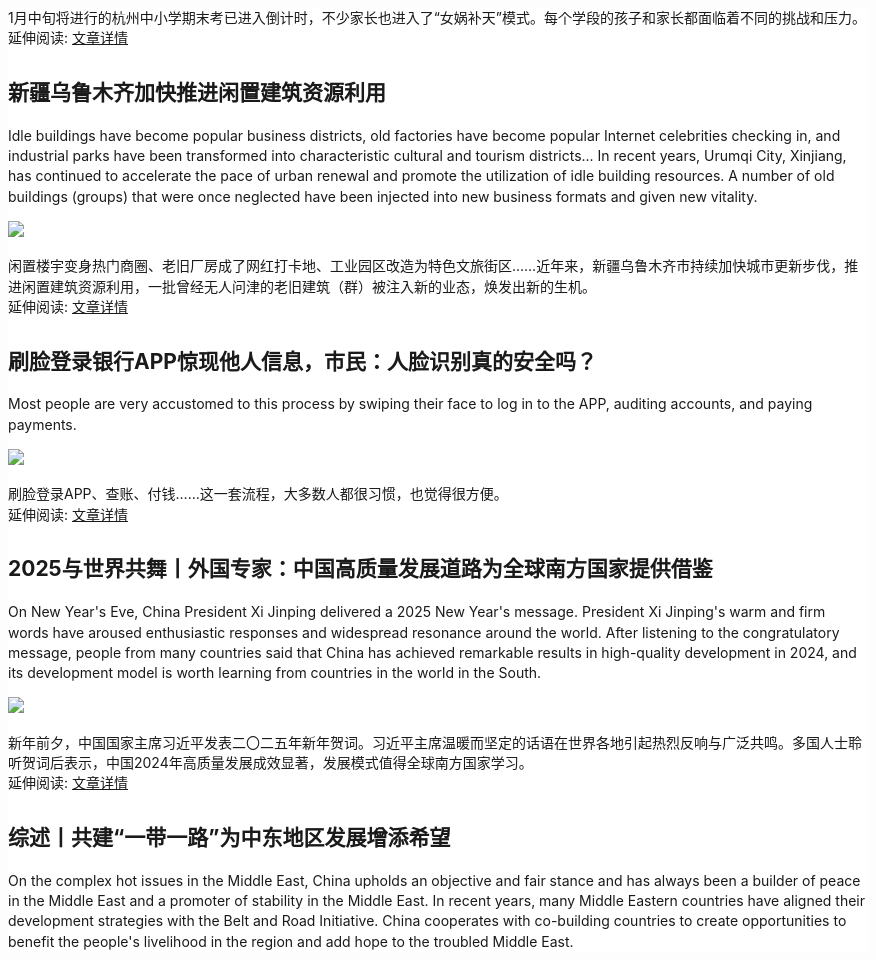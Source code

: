 1月中旬将进行的杭州中小学期末考已进入倒计时，不少家长也进入了“女娲补天”模式。每个学段的孩子和家长都面临着不同的挑战和压力。   
延伸阅读: [文章详情](https://news.cctv.com/2025/01/04/ARTIsmAOr4cELoQdMMMyPkpt250104.shtml)   

<qrcode title="中小学期末考进入倒计时，“补天”模式开启！" image="https://p3.img.cctvpic.com/photoworkspace/2025/01/04/2025010415530517746.jpg" />   

## 新疆乌鲁木齐加快推进闲置建筑资源利用   
Idle buildings have become popular business districts, old factories have become popular Internet celebrities checking in, and industrial parks have been transformed into characteristic cultural and tourism districts... In recent years, Urumqi City, Xinjiang, has continued to accelerate the pace of urban renewal and promote the utilization of idle building resources. A number of old buildings (groups) that were once neglected have been injected into new business formats and given new vitality.   

<img src="https://p3.img.cctvpic.com/photoworkspace/2025/01/04/2025010415502131506.jpg" />   

闲置楼宇变身热门商圈、老旧厂房成了网红打卡地、工业园区改造为特色文旅街区……近年来，新疆乌鲁木齐市持续加快城市更新步伐，推进闲置建筑资源利用，一批曾经无人问津的老旧建筑（群）被注入新的业态，焕发出新的生机。   
延伸阅读: [文章详情](https://news.cctv.com/2025/01/04/ARTIbsXU1jOVEbKYTce9C6mW250104.shtml)   

<qrcode title="新疆乌鲁木齐加快推进闲置建筑资源利用" image="https://p3.img.cctvpic.com/photoworkspace/2025/01/04/2025010415502131506.jpg" />   

## 刷脸登录银行APP惊现他人信息，市民：人脸识别真的安全吗？   
Most people are very accustomed to this process by swiping their face to log in to the APP, auditing accounts, and paying payments.   

<img src="https://p4.img.cctvpic.com/photoworkspace/2025/01/04/2025010415495714669.jpg" />   

刷脸登录APP、查账、付钱……这一套流程，大多数人都很习惯，也觉得很方便。   
延伸阅读: [文章详情](https://news.cctv.com/2025/01/04/ARTIl5QTI5SydQbT7uFeueGL250104.shtml)   

<qrcode title="刷脸登录银行APP惊现他人信息，市民：人脸识别真的安全吗？" image="https://p4.img.cctvpic.com/photoworkspace/2025/01/04/2025010415495714669.jpg" />   

## 2025与世界共舞丨外国专家：中国高质量发展道路为全球南方国家提供借鉴   
On New Year's Eve, China President Xi Jinping delivered a 2025 New Year's message. President Xi Jinping's warm and firm words have aroused enthusiastic responses and widespread resonance around the world. After listening to the congratulatory message, people from many countries said that China has achieved remarkable results in high-quality development in 2024, and its development model is worth learning from countries in the world in the South.   

<img src="https://p1.img.cctvpic.com/photoworkspace/2025/01/04/2025010415475427916.jpg" />   

新年前夕，中国国家主席习近平发表二〇二五年新年贺词。习近平主席温暖而坚定的话语在世界各地引起热烈反响与广泛共鸣。多国人士聆听贺词后表示，中国2024年高质量发展成效显著，发展模式值得全球南方国家学习。   
延伸阅读: [文章详情](https://news.cctv.com/2025/01/04/ARTIy8MwDypQweXdrDQfOFVO250104.shtml)   

<qrcode title="2025与世界共舞丨外国专家：中国高质量发展道路为全球南方国家提供借鉴" image="https://p1.img.cctvpic.com/photoworkspace/2025/01/04/2025010415475427916.jpg" />   

## 综述丨共建“一带一路”为中东地区发展增添希望   
On the complex hot issues in the Middle East, China upholds an objective and fair stance and has always been a builder of peace in the Middle East and a promoter of stability in the Middle East. In recent years, many Middle Eastern countries have aligned their development strategies with the Belt and Road Initiative. China cooperates with co-building countries to create opportunities to benefit the people's livelihood in the region and add hope to the troubled Middle East.   
